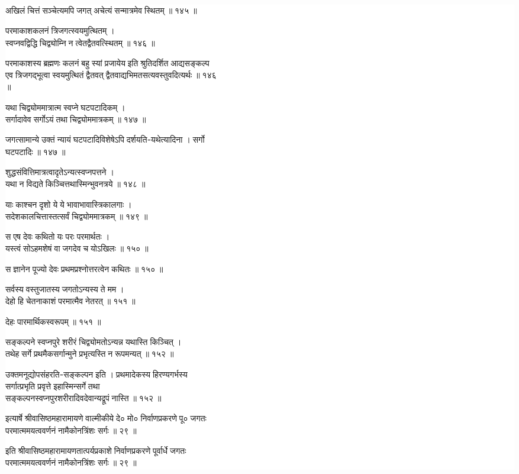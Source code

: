 अखिलं चित्तं सञ्चेत्यमपि जगत् अचेत्यं सन्मात्रमेव स्थितम् ॥ १४५ ॥  
  
परमाकाशकलनं त्रिजगत्स्वयमुत्थितम् ।  
स्वप्नवद्विद्धि चिद्व्योम्नि न त्वेतद्वैतवत्स्थितम् ॥ १४६ ॥  
  
परमाकाशस्य ब्रह्मणः कलनं बहु स्यां प्रजायेय इति श्रुतिदर्शित आद्यसङ्कल्प   
एव त्रिजगद्भूत्वा स्वयमुत्थितं द्वैतवत् द्वैतवाद्यभिमतसत्यवस्तुवदित्यर्थः ॥ १४६   
॥  
  
यथा चिद्व्योममात्रात्म स्वप्ने घटपटादिकम् ।  
सर्गादावेव सर्गोऽयं तथा चिद्व्योममात्रकम् ॥ १४७ ॥  
  
जगत्सामान्ये उक्तं न्यायं घटपटादिविशेषेऽपि दर्शयति-यथेत्यादिना । सर्गो   
घटपटादिः ॥ १४७ ॥  
  
शुद्धसंवित्तिमात्रत्वादृतेऽन्यत्स्वप्नपत्तने ।  
यथा न विद्यते किञ्चित्तथास्मिन्भुवनत्रये ॥ १४८ ॥  
  
याः काश्चन दृशो ये ये भावाभावास्त्रिकालगाः ।  
सदेशकालचित्तास्तत्सर्वं चिद्व्योममात्रकम् ॥ १४९ ॥  
  
स एष देवः कथितो यः परः परमार्थतः ।  
यस्त्वं सोऽहमशेषं वा जगदेव च योऽखिलः ॥ १५० ॥  
  
स ज्ञानेन पूज्यो देवः प्रथमप्रश्नोत्तरत्वेन कथितः ॥ १५० ॥  
  
सर्वस्य वस्तुजातस्य जगतोऽन्यस्य ते मम ।  
देहो हि चेतनाकाशं परमात्मैव नेतरत् ॥ १५१ ॥  
  
देहः पारमार्थिकस्वरूपम् ॥ १५१ ॥  
  
सङ्कल्पने स्वप्नपुरे शरीरं चिद्व्योमतोऽन्यन्न यथास्ति किञ्चित् ।  
तथेह सर्गे प्रथमैकसर्गान्मुने प्रभृत्यस्ति न रूपमन्यत् ॥ १५२ ॥  
  
उक्तमनूद्योपसंहरति-सङ्कल्पन इति । प्रथमादेकस्य हिरण्यगर्भस्य   
सर्गात्प्रभृति प्रवृत्ते इहास्मिन्सर्गे तथा   
सङ्कल्पनस्वप्नपुरशरीरादिवदेवान्यद्रूपं नास्ति ॥ १५२ ॥  
  
इत्यार्षे श्रीवासिष्ठमहारामायणे वाल्मीकीये दे० मो० निर्वाणप्रकरणे पू० जगतः   
परमात्ममयत्ववर्णनं नामैकोनत्रिंशः सर्गः ॥ २९ ॥  
  
इति श्रीवासिष्ठमहारामायणतात्पर्यप्रकाशे निर्वाणप्रकरणे पूर्वार्धे जगतः   
परमात्ममयत्ववर्णनं नामैकोनत्रिंशः सर्गः ॥ २९ ॥  
  